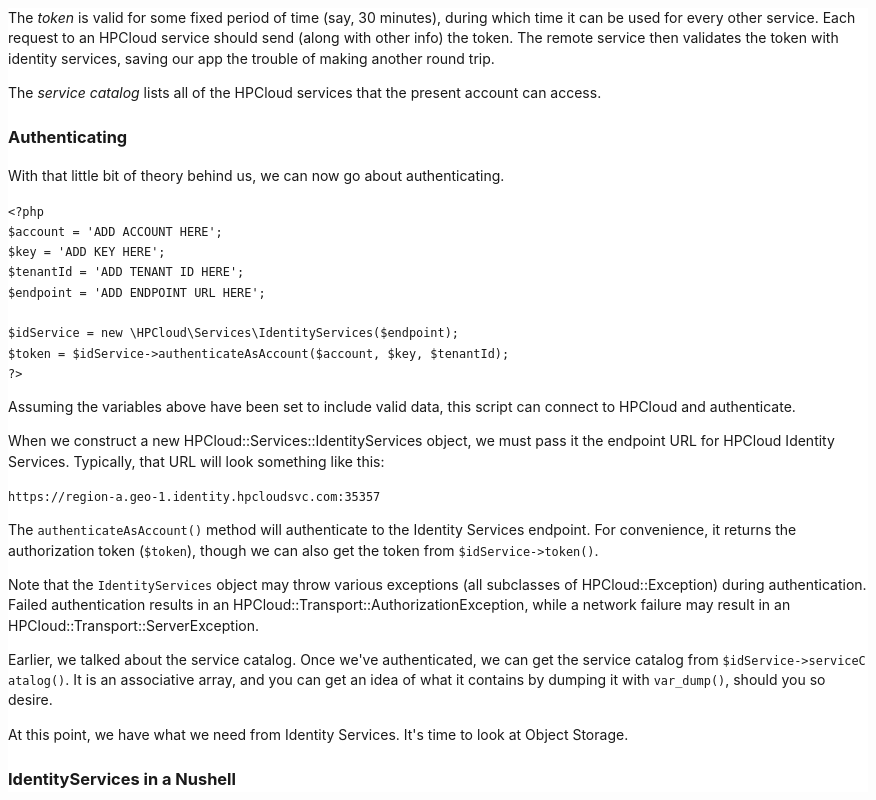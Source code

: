 The *token* is valid for some fixed period of time (say, 30 minutes),
during which time it can be used for every other service. Each request
to an HPCloud service should send (along with other info) the token. The
remote service then validates the token with identity services, saving
our app the trouble of making another round trip.

The *service catalog* lists all of the HPCloud services that the present
account can access.

### Authenticating

With that little bit of theory behind us, we can now go about
authenticating.

~~~{.php}
<?php
$account = 'ADD ACCOUNT HERE';
$key = 'ADD KEY HERE';
$tenantId = 'ADD TENANT ID HERE';
$endpoint = 'ADD ENDPOINT URL HERE';

$idService = new \HPCloud\Services\IdentityServices($endpoint);
$token = $idService->authenticateAsAccount($account, $key, $tenantId);
?>
~~~

Assuming the variables above have been set to include valid data, this
script can connect to HPCloud and authenticate.

When we construct a new HPCloud::Services::IdentityServices object, we must pass it the
endpoint URL for HPCloud Identity Services. Typically, that URL will
look something like this:

~~~
https://region-a.geo-1.identity.hpcloudsvc.com:35357
~~~

The `authenticateAsAccount()` method will authenticate to the
Identity Services endpoint. For convenience, it returns the
authorization token (`$token`), though we can also get the token from
`$idService->token()`.

Note that the `IdentityServices` object may throw various exceptions
(all subclasses of HPCloud::Exception) during authentication. Failed
authentication results in an HPCloud::Transport::AuthorizationException, while
a network failure may result in an HPCloud::Transport::ServerException.

Earlier, we talked about the service catalog. Once we've authenticated,
we can get the service catalog from `$idService->serviceCatalog()`. It
is an associative array, and you can get an idea of what it contains by
dumping it with `var_dump()`, should you so desire.

At this point, we have what we need from Identity Services. It's time to
look at Object Storage.

### IdentityServices in a Nushell
